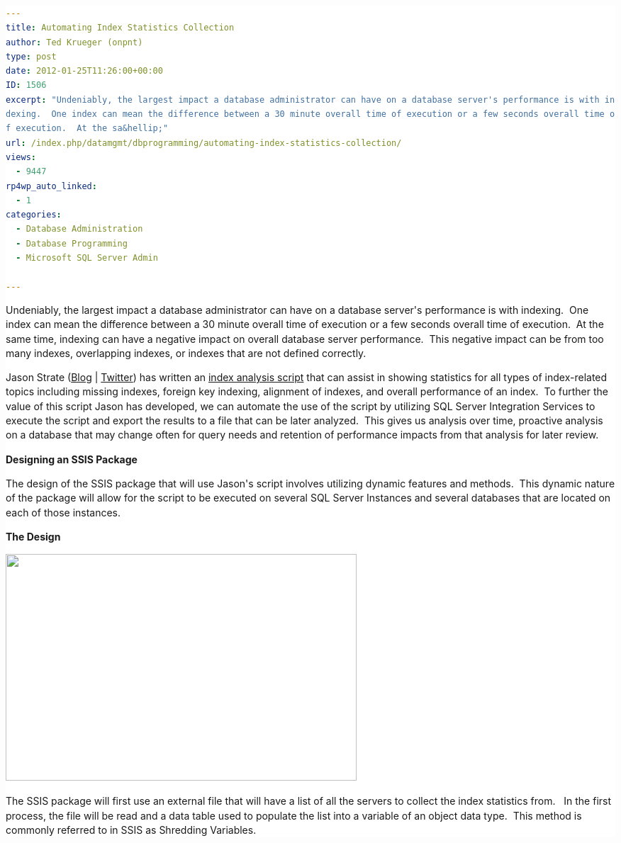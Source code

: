 ```yaml
---
title: Automating Index Statistics Collection
author: Ted Krueger (onpnt)
type: post
date: 2012-01-25T11:26:00+00:00
ID: 1506
excerpt: "Undeniably, the largest impact a database administrator can have on a database server's performance is with indexing.  One index can mean the difference between a 30 minute overall time of execution or a few seconds overall time of execution.  At the sa&hellip;"
url: /index.php/datamgmt/dbprogramming/automating-index-statistics-collection/
views:
  - 9447
rp4wp_auto_linked:
  - 1
categories:
  - Database Administration
  - Database Programming
  - Microsoft SQL Server Admin

---
```

Undeniably, the largest impact a database administrator can have on a database server's performance is with indexing.  One index can mean the difference between a 30 minute overall time of execution or a few seconds overall time of execution.  At the same time, indexing can have a negative impact on overall database server performance.  This negative impact can be from too many indexes, overlapping indexes, or indexes that are not defined correctly.

Jason Strate ([Blog][1] | [Twitter][2]) has written an [index analysis script][3] that can assist in showing statistics for all types of index-related topics including missing indexes, foreign key indexing, alignment of indexes, and overall performance of an index.  To further the value of this script Jason has developed, we can automate the use of the script by utilizing SQL Server Integration Services to execute the script and export the results to a file that can be later analyzed.  This gives us analysis over time, proactive analysis on a database that may change often for query needs and retention of performance impacts from that analysis for later review.

**Designing an SSIS Package**

The design of the SSIS package that will use Jason's script involves utilizing dynamic features and methods.  This dynamic nature of the package will allow for the script to be executed on several SQL Server Instances and several databases that are located on each of those instances.

**The Design**

<div class="image_block">
  <a href="https://lessthandot.z19.web.core.windows.net/wp-content/uploads/blogs/DataMgmt/-102.png?mtime=1327420570"><img alt="" src="https://lessthandot.z19.web.core.windows.net/wp-content/uploads/blogs/DataMgmt/-102.png?mtime=1327420570" width="495" height="320" /></a>
</div>

The SSIS package will first use an external file that will have a list of all the servers to collect the index statistics from.   In the first process, the file will be read and a data table used to populate the list into a variable of an object data type.  This method is commonly referred to in SSIS as Shredding Variables.


 [1]: http://www.jasonstrate.com/
 [2]: https://twitter.com/#%21/stratesql
 [3]: http://www.jasonstrate.com/2010/11/return-of-the-index-analysis-report/
 [4]: http://josef-richberg.squarespace.com/journal/2010/11/12/ssis-using-variables-as-a-source-in-a-data-flow-component.html
 [5]: http://josef-richberg.squarespace.com/
 [6]: http://www.twitter.com/sqlrunner
 [7]: /index.php/DataMgmt/DBAdmin/making-ssis-dynamic-configuration-manage
